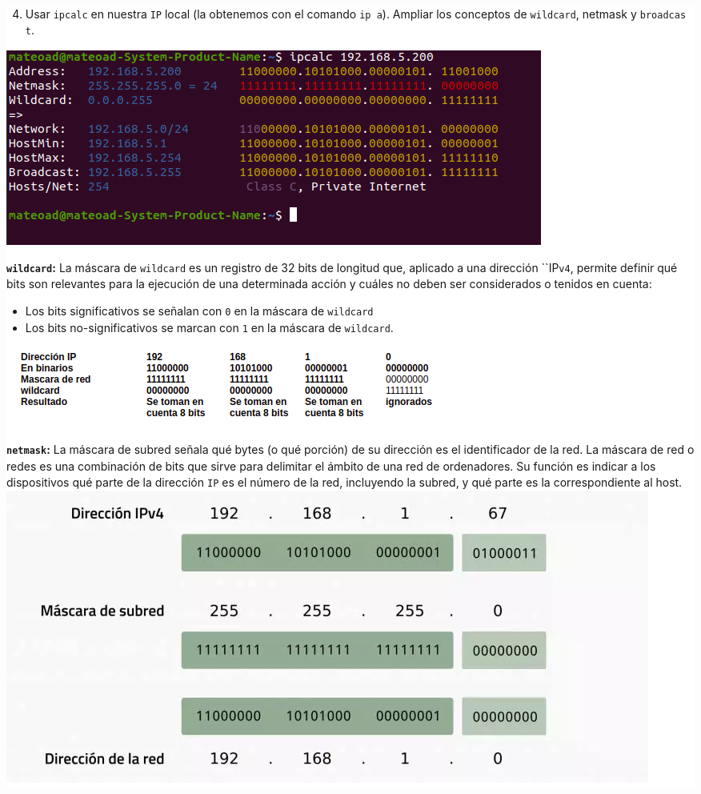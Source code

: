 4.  Usar `ipcalc` en nuestra `IP` local (la obtenemos con el comando `ip a`). Ampliar los     conceptos de `wildcard`, netmask y `broadcast`.

![image.png](vertopal_f758e51728cc4dd38e9c89eaf86ed676/8deb08367e871bb8ba4b6360024550cccc9e917f.png)

**`wildcard`:** La máscara de `wildcard` es un registro de 32 bits de
longitud que, aplicado a una dirección ``IP`v4`, permite definir qué bits
son relevantes para la ejecución de una determinada acción y cuáles no
deben ser considerados o tenidos en cuenta:

-   Los bits significativos se señalan con `0` en la máscara de `wildcard`
-   Los bits no-significativos se marcan con `1` en la máscara de
    `wildcard`.

![image.png](vertopal_f758e51728cc4dd38e9c89eaf86ed676/b85c20b3572709d67dc1d6f65f1cff78725282c8.png)

**`netmask`:** La máscara de subred señala qué bytes (o qué porción) de su
dirección es el identificador de la red. La máscara de red o redes es
una combinación de bits que sirve para delimitar el ámbito de una red de
ordenadores. Su función es indicar a los dispositivos qué parte de la
dirección `IP` es el número de la red, incluyendo la subred, y qué parte
es la correspondiente al host.
![image.png](vertopal_f758e51728cc4dd38e9c89eaf86ed676/d399078cb9e6f6d21126c25aade7ceb9fd729d80.png)
